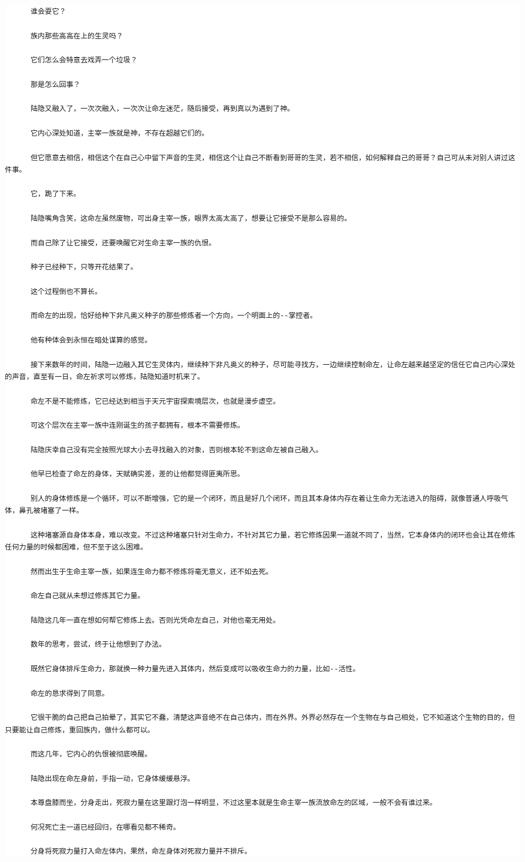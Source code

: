           谁会耍它？
      
          族内那些高高在上的生灵吗？
      
          它们怎么会特意去戏弄一个垃圾？
      
          那是怎么回事？
      
          陆隐又融入了，一次次融入，一次次让命左迷茫，随后接受，再到真以为遇到了神。
      
          它内心深处知道，主宰一族就是神，不存在超越它们的。
      
          但它愿意去相信，相信这个在自己心中留下声音的生灵，相信这个让自己不断看到哥哥的生灵，若不相信，如何解释自己的哥哥？自己可从未对别人讲过这件事。
      
          它，跪了下来。
      
          陆隐嘴角含笑，这命左虽然废物，可出身主宰一族，眼界太高太高了，想要让它接受不是那么容易的。
      
          而自己除了让它接受，还要唤醒它对生命主宰一族的仇恨。
      
          种子已经种下，只等开花结果了。
      
          这个过程倒也不算长。
      
          而命左的出现，恰好给种下非凡奥义种子的那些修炼者一个方向，一个明面上的--掌控者。
      
          他有种体会到永恒在暗处谋算的感觉。
      
          接下来数年的时间，陆隐一边融入其它生灵体内，继续种下非凡奥义的种子，尽可能寻找方，一边继续控制命左，让命左越来越坚定的信任它自己内心深处的声音，直至有一日，命左祈求可以修炼，陆隐知道时机来了。
      
          命左不是不能修炼，它已经达到相当于天元宇宙探索境层次，也就是漫步虚空。
      
          可这个层次在主宰一族中连刚诞生的孩子都拥有，根本不需要修炼。
      
          陆隐庆幸自己没有完全按照光球大小去寻找融入的对象，否则根本轮不到这命左被自己融入。
      
          他早已检查了命左的身体，天赋确实差，差的让他都觉得匪夷所思。
      
          别人的身体修炼是一个循环，可以不断增强，它的是一个闭环，而且是好几个闭环，而且其本身体内存在着让生命力无法进入的阻碍，就像普通人呼吸气体，鼻孔被堵塞了一样。
      
          这种堵塞源自身体本身，难以改变。不过这种堵塞只针对生命力，不针对其它力量，若它修炼因果一道就不同了，当然，它本身体内的闭环也会让其在修炼任何力量的时候都困难，但不至于这么困难。
      
          然而出生于生命主宰一族，如果连生命力都不修炼将毫无意义，还不如去死。
      
          命左自己就从未想过修炼其它力量。
      
          陆隐这几年一直在想如何帮它修炼上去。否则光凭命左自己，对他也毫无用处。
      
          数年的思考，尝试，终于让他想到了办法。
      
          既然它身体排斥生命力，那就换一种力量先进入其体内，然后变成可以吸收生命力的力量，比如--活性。
      
          命左的恳求得到了同意。
      
          它很干脆的自己把自己拍晕了，其实它不蠢，清楚这声音绝不在自己体内，而在外界。外界必然存在一个生物在与自己相处，它不知道这个生物的目的，但只要能让自己修炼，重回族内，做什么都可以。
      
          而这几年，它内心的仇恨被彻底唤醒。
      
          陆隐出现在命左身前，手指一动，它身体缓缓悬浮。
      
          本尊盘膝而坐，分身走出，死寂力量在这里跟灯泡一样明显，不过这里本就是生命主宰一族流放命左的区域，一般不会有谁过来。
      
          何况死亡主一道已经回归，在哪看见都不稀奇。
      
          分身将死寂力量打入命左体内，果然，命左身体对死寂力量并不排斥。
      